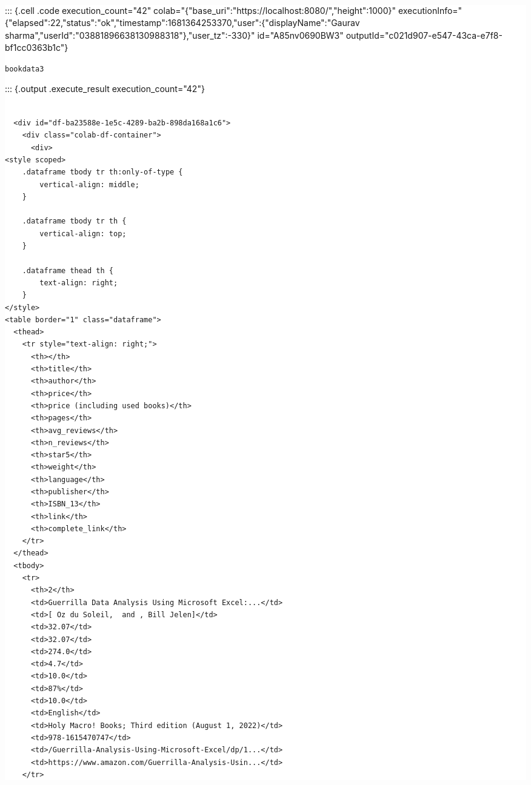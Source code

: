 ::: {.cell .code execution_count="42" colab="{\"base_uri\":\"https://localhost:8080/\",\"height\":1000}" executionInfo="{\"elapsed\":22,\"status\":\"ok\",\"timestamp\":1681364253370,\"user\":{\"displayName\":\"Gaurav sharma\",\"userId\":\"03881896638130988318\"},\"user_tz\":-330}" id="A85nv0690BW3" outputId="c021d907-e547-43ca-e7f8-bf1cc0363b1c"}
``` python
bookdata3
```

::: {.output .execute_result execution_count="42"}
```{=html}

  <div id="df-ba23588e-1e5c-4289-ba2b-898da168a1c6">
    <div class="colab-df-container">
      <div>
<style scoped>
    .dataframe tbody tr th:only-of-type {
        vertical-align: middle;
    }

    .dataframe tbody tr th {
        vertical-align: top;
    }

    .dataframe thead th {
        text-align: right;
    }
</style>
<table border="1" class="dataframe">
  <thead>
    <tr style="text-align: right;">
      <th></th>
      <th>title</th>
      <th>author</th>
      <th>price</th>
      <th>price (including used books)</th>
      <th>pages</th>
      <th>avg_reviews</th>
      <th>n_reviews</th>
      <th>star5</th>
      <th>weight</th>
      <th>language</th>
      <th>publisher</th>
      <th>ISBN_13</th>
      <th>link</th>
      <th>complete_link</th>
    </tr>
  </thead>
  <tbody>
    <tr>
      <th>2</th>
      <td>Guerrilla Data Analysis Using Microsoft Excel:...</td>
      <td>[ Oz du Soleil,  and , Bill Jelen]</td>
      <td>32.07</td>
      <td>32.07</td>
      <td>274.0</td>
      <td>4.7</td>
      <td>10.0</td>
      <td>87%</td>
      <td>10.0</td>
      <td>English</td>
      <td>Holy Macro! Books; Third edition (August 1, 2022)</td>
      <td>978-1615470747</td>
      <td>/Guerrilla-Analysis-Using-Microsoft-Excel/dp/1...</td>
      <td>https://www.amazon.com/Guerrilla-Analysis-Usin...</td>
    </tr>
```